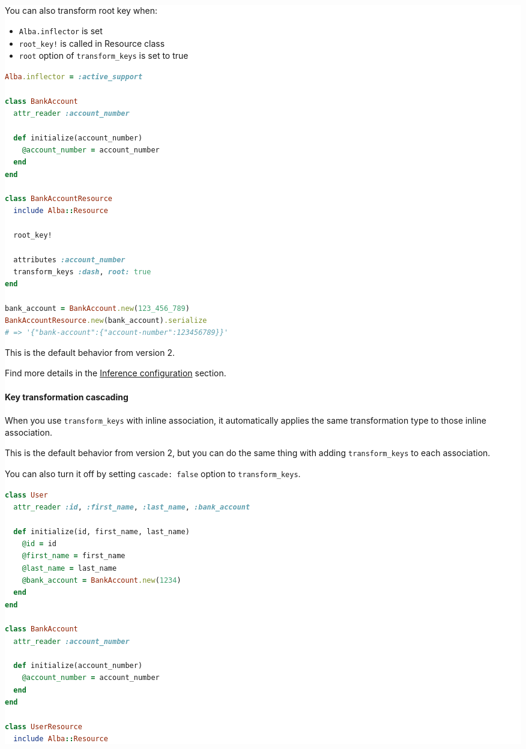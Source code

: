 You can also transform root key when:

* `Alba.inflector` is set
* `root_key!` is called in Resource class
* `root` option of `transform_keys` is set to true

```ruby
Alba.inflector = :active_support

class BankAccount
  attr_reader :account_number

  def initialize(account_number)
    @account_number = account_number
  end
end

class BankAccountResource
  include Alba::Resource

  root_key!

  attributes :account_number
  transform_keys :dash, root: true
end

bank_account = BankAccount.new(123_456_789)
BankAccountResource.new(bank_account).serialize
# => '{"bank-account":{"account-number":123456789}}'
```

This is the default behavior from version 2.

Find more details in the [Inference configuration](#inference-configuration) section.

#### Key transformation cascading

When you use `transform_keys` with inline association, it automatically applies the same transformation type to those inline association.

This is the default behavior from version 2, but you can do the same thing with adding `transform_keys` to each association.

You can also turn it off by setting `cascade: false` option to `transform_keys`.

```ruby
class User
  attr_reader :id, :first_name, :last_name, :bank_account

  def initialize(id, first_name, last_name)
    @id = id
    @first_name = first_name
    @last_name = last_name
    @bank_account = BankAccount.new(1234)
  end
end

class BankAccount
  attr_reader :account_number

  def initialize(account_number)
    @account_number = account_number
  end
end

class UserResource
  include Alba::Resource

```